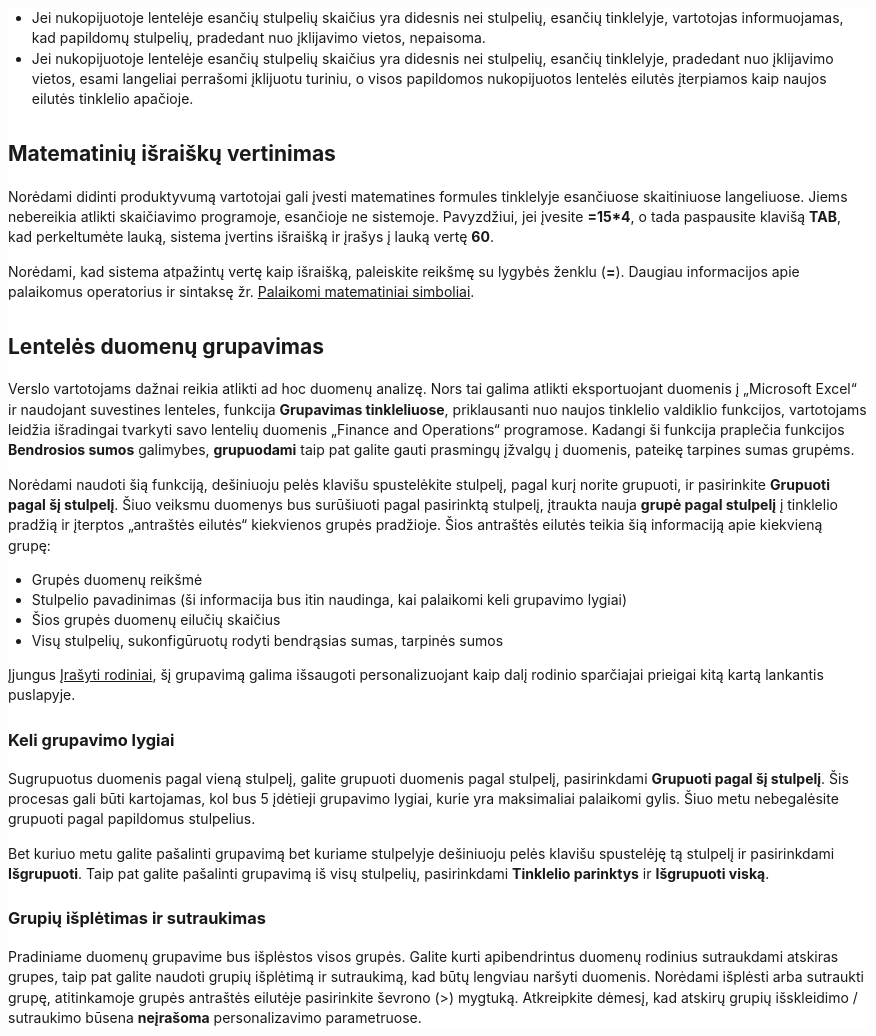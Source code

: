 - Jei nukopijuotoje lentelėje esančių stulpelių skaičius yra didesnis nei stulpelių, esančių tinklelyje, vartotojas informuojamas, kad papildomų stulpelių, pradedant nuo įklijavimo vietos, nepaisoma. 
- Jei nukopijuotoje lentelėje esančių stulpelių skaičius yra didesnis nei stulpelių, esančių tinklelyje, pradedant nuo įklijavimo vietos, esami langeliai perrašomi įklijuotu turiniu, o visos papildomos nukopijuotos lentelės eilutės įterpiamos kaip naujos eilutės tinklelio apačioje. 

## <a name="evaluating-math-expressions"></a>Matematinių išraiškų vertinimas
Norėdami didinti produktyvumą vartotojai gali įvesti matematines formules tinklelyje esančiuose skaitiniuose langeliuose. Jiems nebereikia atlikti skaičiavimo programoje, esančioje ne sistemoje. Pavyzdžiui, jei įvesite **=15\*4**, o tada paspausite klavišą **TAB**, kad perkeltumėte lauką, sistema įvertins išraišką ir įrašys į lauką vertę **60**.

Norėdami, kad sistema atpažintų vertę kaip išraišką, paleiskite reikšmę su lygybės ženklu (**=**). Daugiau informacijos apie palaikomus operatorius ir sintaksę žr. [Palaikomi matematiniai simboliai](http://bugwheels94.github.io/math-expression-evaluator/#supported-maths-symbols).

## <a name="grouping-tabular-data"></a>Lentelės duomenų grupavimas
Verslo vartotojams dažnai reikia atlikti ad hoc duomenų analizę. Nors tai galima atlikti eksportuojant duomenis į „Microsoft Excel“ ir naudojant suvestines lenteles, funkcija **Grupavimas tinkleliuose**, priklausanti nuo naujos tinklelio valdiklio funkcijos, vartotojams leidžia išradingai tvarkyti savo lentelių duomenis „Finance and Operations“ programose. Kadangi ši funkcija praplečia funkcijos **Bendrosios sumos** galimybes, **grupuodami** taip pat galite gauti prasmingų įžvalgų į duomenis, pateikę tarpines sumas grupėms.

Norėdami naudoti šią funkciją, dešiniuoju pelės klavišu spustelėkite stulpelį, pagal kurį norite grupuoti, ir pasirinkite **Grupuoti pagal šį stulpelį**. Šiuo veiksmu duomenys bus surūšiuoti pagal pasirinktą stulpelį, įtraukta nauja **grupė pagal stulpelį** į tinklelio pradžią ir įterptos „antraštės eilutės“ kiekvienos grupės pradžioje. Šios antraštės eilutės teikia šią informaciją apie kiekvieną grupę: 
-  Grupės duomenų reikšmė 
-  Stulpelio pavadinimas (ši informacija bus itin naudinga, kai palaikomi keli grupavimo lygiai)  
-  Šios grupės duomenų eilučių skaičius
-  Visų stulpelių, sukonfigūruotų rodyti bendrąsias sumas, tarpinės sumos

Įjungus [Įrašyti rodiniai](saved-views.md), šį grupavimą galima išsaugoti personalizuojant kaip dalį rodinio sparčiajai prieigai kitą kartą lankantis puslapyje.  

### <a name="multiple-levels-of-grouping"></a>Keli grupavimo lygiai
Sugrupuotus duomenis pagal vieną stulpelį, galite grupuoti duomenis pagal stulpelį, pasirinkdami **Grupuoti pagal šį stulpelį**. Šis procesas gali būti kartojamas, kol bus 5 įdėtieji grupavimo lygiai, kurie yra maksimaliai palaikomi gylis. Šiuo metu nebegalėsite grupuoti pagal papildomus stulpelius.  

Bet kuriuo metu galite pašalinti grupavimą bet kuriame stulpelyje dešiniuoju pelės klavišu spustelėję tą stulpelį ir pasirinkdami **Išgrupuoti**. Taip pat galite pašalinti grupavimą iš visų stulpelių, pasirinkdami **Tinklelio parinktys** ir **Išgrupuoti viską**.   

### <a name="expanding-and-collapsing-groups"></a>Grupių išplėtimas ir sutraukimas
Pradiniame duomenų grupavime bus išplėstos visos grupės. Galite kurti apibendrintus duomenų rodinius sutraukdami atskiras grupes, taip pat galite naudoti grupių išplėtimą ir sutraukimą, kad būtų lengviau naršyti duomenis. Norėdami išplėsti arba sutraukti grupę, atitinkamoje grupės antraštės eilutėje pasirinkite ševrono (>) mygtuką. Atkreipkite dėmesį, kad atskirų grupių išskleidimo / sutraukimo būsena **neįrašoma** personalizavimo parametruose.

